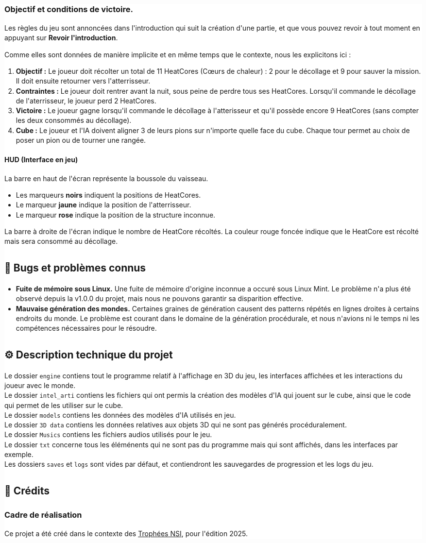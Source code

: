 ### Objectif et conditions de victoire.
Les règles du jeu sont annoncées dans l'introduction qui suit la création d'une partie, et que vous pouvez revoir à tout moment en appuyant sur **Revoir l'introduction**.  

Comme elles sont données de manière implicite et en même temps que le contexte, nous les explicitons ici :
1. **Objectif :** Le joueur doit récolter un total de 11 HeatCores (Cœurs de chaleur) : 2 pour le décollage et 9 pour sauver la mission. Il doit ensuite retourner vers l'atterrisseur.
2. **Contraintes :** Le joueur doit rentrer avant la nuit, sous peine de perdre tous ses HeatCores. Lorsqu'il commande le décollage de l'aterrisseur, le joueur perd 2 HeatCores.
3. **Victoire :** Le joueur gagne lorsqu'il commande le décollage à l'atterisseur et qu'il possède encore 9 HeatCores (sans compter les deux consommés au décollage).
4. **Cube :** Le joueur et l'IA doivent aligner 3 de leurs pions sur n'importe quelle face du cube. Chaque tour permet au choix de poser un pion ou de tourner une rangée.

#### HUD (Interface en jeu)
La barre en haut de l'écran représente la boussole du vaisseau.
- Les marqueurs **noirs** indiquent la positions de HeatCores.
- Le marqueur **jaune** indique la position de l'atterrisseur.
- Le marqueur **rose** indique la position de la structure inconnue.

La barre à droite de l'écran indique le nombre de HeatCore récoltés. La couleur rouge foncée indique que le HeatCore est récolté mais sera consommé au décollage.

## 🧨 Bugs et problèmes connus
- **Fuite de mémoire sous Linux.**
  Une fuite de mémoire d'origine inconnue a occuré sous Linux Mint. Le problème n'a plus été observé depuis la v1.0.0 du projet, mais nous ne pouvons garantir sa disparition effective.
- **Mauvaise génération des mondes.**
  Certaines graines de génération causent des patterns répétés en lignes droites à certains endroits du monde.
  Le problème est courant dans le domaine de la génération procédurale, et nous n'avions ni le temps ni les compétences nécessaires pour le résoudre.

## ⚙️ Description technique du projet
Le dossier `engine` contiens tout le programme relatif à l'affichage en 3D du jeu, les interfaces affichées et les interactions du joueur avec le monde.  
Le dossier `intel_arti` contiens les fichiers qui ont permis la création des modèles d'IA qui jouent sur le cube, ainsi que le code qui permet de les utiliser sur le cube.  
Le dossier `models` contiens les données des modèles d'IA utilisés en jeu.  
Le dossier `3D data` contiens les données relatives aux objets 3D qui ne sont pas générés procéduralement.  
Le dossier `Musics` contiens les fichiers audios utilisés pour le jeu.  
Le dossier `txt` concerne tous les éléménents qui ne sont pas du programme mais  qui sont affichés, dans les interfaces par exemple.  
Les dossiers `saves` et `logs` sont vides par défaut, et contiendront les sauvegardes de progression et les logs du jeu.  

## 👥 Crédits
### Cadre de réalisation
Ce projet a été créé dans le contexte des [Trophées NSI](https://trophees-nsi.fr/), pour l'édition 2025.
